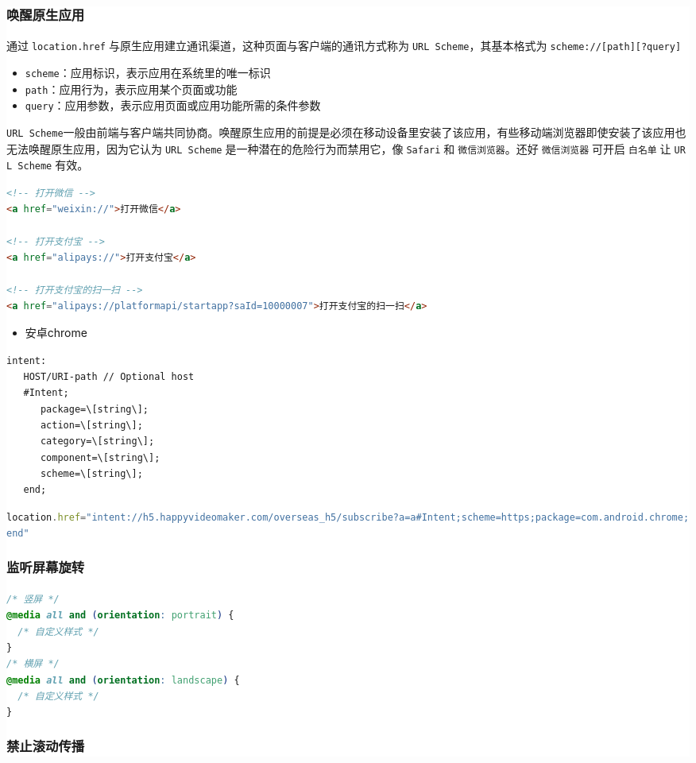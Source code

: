 ### 唤醒原生应用

通过 `location.href` 与原生应用建立通讯渠道，这种页面与客户端的通讯方式称为 `URL Scheme`，其基本格式为 `scheme://[path][?query]`

- `scheme`：应用标识，表示应用在系统里的唯一标识
- `path`：应用行为，表示应用某个页面或功能
- `query`：应用参数，表示应用页面或应用功能所需的条件参数

`URL Scheme`一般由前端与客户端共同协商。唤醒原生应用的前提是必须在移动设备里安装了该应用，有些移动端浏览器即使安装了该应用也无法唤醒原生应用，因为它认为 `URL Scheme` 是一种潜在的危险行为而禁用它，像 `Safari` 和 `微信浏览器`。还好 `微信浏览器` 可开启 `白名单` 让 `URL Scheme` 有效。



```html
<!-- 打开微信 -->
<a href="weixin://">打开微信</a>

<!-- 打开支付宝 -->
<a href="alipays://">打开支付宝</a>

<!-- 打开支付宝的扫一扫 -->
<a href="alipays://platformapi/startapp?saId=10000007">打开支付宝的扫一扫</a>
```

- 安卓chrome
```
intent:  
   HOST/URI-path // Optional host  
   #Intent;  
      package=\[string\];  
      action=\[string\];  
      category=\[string\];  
      component=\[string\];  
      scheme=\[string\];  
   end;
```
```js
location.href="intent://h5.happyvideomaker.com/overseas_h5/subscribe?a=a#Intent;scheme=https;package=com.android.chrome;end"
```

### 监听屏幕旋转

```css
/* 竖屏 */
@media all and (orientation: portrait) {
  /* 自定义样式 */
}
/* 横屏 */
@media all and (orientation: landscape) {
  /* 自定义样式 */
}
```

### 禁止滚动传播
